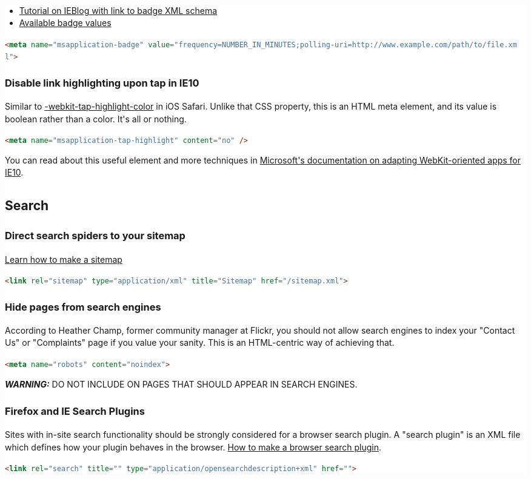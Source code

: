 * [Tutorial on IEBlog with link to badge XML schema](http://blogs.msdn.com/b/ie/archive/2012/04/03/pinned-sites-in-windows-8.aspx)
* [Available badge values](http://msdn.microsoft.com/en-us/library/ie/br212849.aspx)

```html
<meta name="msapplication-badge" value="frequency=NUMBER_IN_MINUTES;polling-uri=http://www.example.com/path/to/file.xml">
```

### Disable link highlighting upon tap in IE10

Similar to [-webkit-tap-highlight-color](http://davidwalsh.name/mobile-highlight-color)
in iOS Safari. Unlike that CSS property, this is an HTML meta element, and its
value is boolean rather than a color. It's all or nothing.

```html
<meta name="msapplication-tap-highlight" content="no" />
```

You can read about this useful element and more techniques in
[Microsoft's documentation on adapting WebKit-oriented apps for IE10](http://blogs.windows.com/windows_phone/b/wpdev/archive/2012/11/15/adapting-your-webkit-optimized-site-for-internet-explorer-10.aspx).


## Search

### Direct search spiders to your sitemap

[Learn how to make a sitemap](http://www.sitemaps.org/protocol.php)

```html
<link rel="sitemap" type="application/xml" title="Sitemap" href="/sitemap.xml">
```

### Hide pages from search engines

According to Heather Champ, former community manager at Flickr, you should not
allow search engines to index your "Contact Us" or "Complaints" page if you
value your sanity. This is an HTML-centric way of achieving that.

```html
<meta name="robots" content="noindex">
```

**_WARNING:_** DO NOT INCLUDE ON PAGES THAT SHOULD APPEAR IN SEARCH ENGINES.

### Firefox and IE Search Plugins

Sites with in-site search functionality should be strongly considered for a
browser search plugin. A "search plugin" is an XML file which defines how your
plugin behaves in the browser. [How to make a browser search
plugin](http://www.google.com/search?ie=UTF-8&q=how+to+make+browser+search+plugin).

```html
<link rel="search" title="" type="application/opensearchdescription+xml" href="">
```
